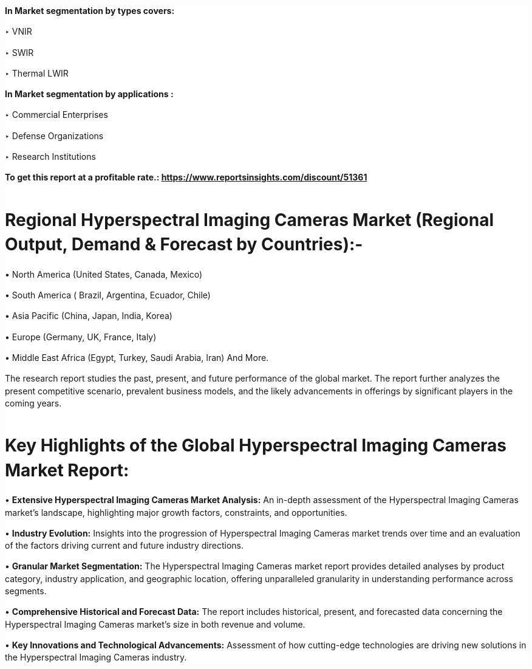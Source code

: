 <strong>In Market segmentation by types covers:</strong>

‣ VNIR

‣ SWIR

‣ Thermal LWIR

<strong>In Market segmentation by applications :</strong>

‣ Commercial Enterprises

‣ Defense Organizations

‣ Research Institutions

<strong>To get this report at a profitable rate.: <a href=https://www.reportsinsights.com/discount/51361>https://www.reportsinsights.com/discount/51361</a></strong></font>

# <strong>Regional Hyperspectral Imaging Cameras Market (Regional Output, Demand &amp; Forecast by Countries):-</strong>

• North America (United States, Canada, Mexico)

• South America ( Brazil, Argentina, Ecuador, Chile)

• Asia Pacific (China, Japan, India, Korea)

• Europe (Germany, UK, France, Italy)

• Middle East Africa (Egypt, Turkey, Saudi Arabia, Iran) And More.

The research report studies the past, present, and future performance of the global market. The report further analyzes the present competitive scenario, prevalent business models, and the likely advancements in offerings by significant players in the coming years.

# <strong>Key Highlights of the Global Hyperspectral Imaging Cameras Market Report:</strong>

• <strong>Extensive Hyperspectral Imaging Cameras Market Analysis:</strong> An in-depth assessment of the Hyperspectral Imaging Cameras market’s landscape, highlighting major growth factors, constraints, and opportunities.

• <strong>Industry Evolution:</strong> Insights into the progression of Hyperspectral Imaging Cameras market trends over time and an evaluation of the factors driving current and future industry directions.

• <strong>Granular Market Segmentation:</strong> The Hyperspectral Imaging Cameras market report provides detailed analyses by product category, industry application, and geographic location, offering unparalleled granularity in understanding performance across segments.

• <strong>Comprehensive Historical and Forecast Data:</strong> The report includes historical, present, and forecasted data concerning the Hyperspectral Imaging Cameras market’s size in both revenue and volume.

• <strong>Key Innovations and Technological Advancements:</strong> Assessment of how cutting-edge technologies are driving new solutions in the Hyperspectral Imaging Cameras industry.
